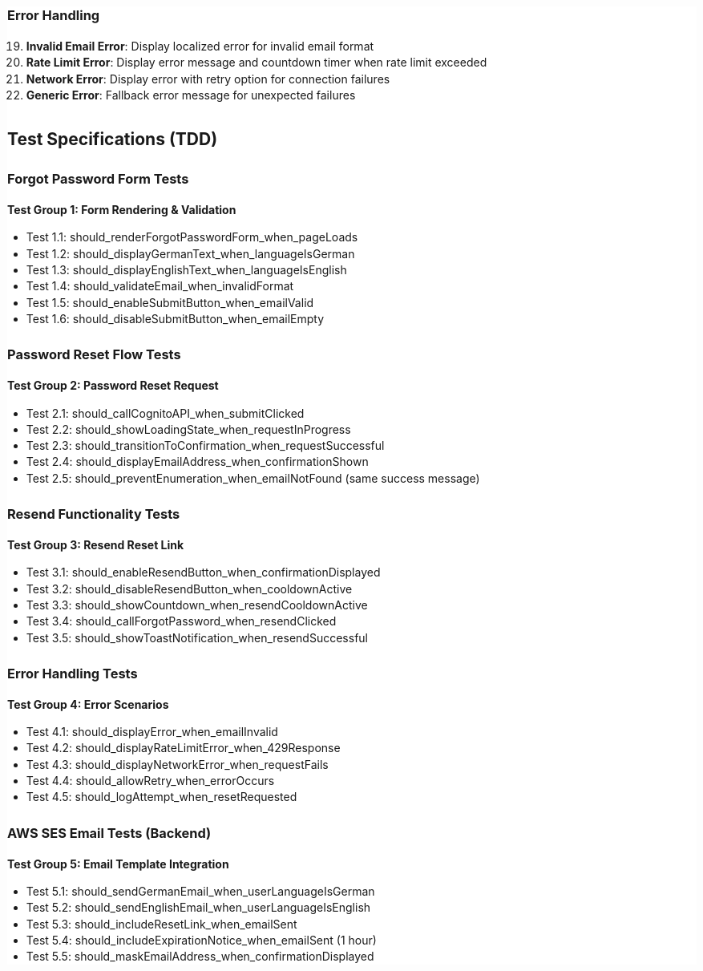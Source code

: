 ### Error Handling
19. **Invalid Email Error**: Display localized error for invalid email format
20. **Rate Limit Error**: Display error message and countdown timer when rate limit exceeded
21. **Network Error**: Display error with retry option for connection failures
22. **Generic Error**: Fallback error message for unexpected failures

## Test Specifications (TDD)

### Forgot Password Form Tests
**Test Group 1: Form Rendering & Validation**
- Test 1.1: should_renderForgotPasswordForm_when_pageLoads
- Test 1.2: should_displayGermanText_when_languageIsGerman
- Test 1.3: should_displayEnglishText_when_languageIsEnglish
- Test 1.4: should_validateEmail_when_invalidFormat
- Test 1.5: should_enableSubmitButton_when_emailValid
- Test 1.6: should_disableSubmitButton_when_emailEmpty

### Password Reset Flow Tests
**Test Group 2: Password Reset Request**
- Test 2.1: should_callCognitoAPI_when_submitClicked
- Test 2.2: should_showLoadingState_when_requestInProgress
- Test 2.3: should_transitionToConfirmation_when_requestSuccessful
- Test 2.4: should_displayEmailAddress_when_confirmationShown
- Test 2.5: should_preventEnumeration_when_emailNotFound (same success message)

### Resend Functionality Tests
**Test Group 3: Resend Reset Link**
- Test 3.1: should_enableResendButton_when_confirmationDisplayed
- Test 3.2: should_disableResendButton_when_cooldownActive
- Test 3.3: should_showCountdown_when_resendCooldownActive
- Test 3.4: should_callForgotPassword_when_resendClicked
- Test 3.5: should_showToastNotification_when_resendSuccessful

### Error Handling Tests
**Test Group 4: Error Scenarios**
- Test 4.1: should_displayError_when_emailInvalid
- Test 4.2: should_displayRateLimitError_when_429Response
- Test 4.3: should_displayNetworkError_when_requestFails
- Test 4.4: should_allowRetry_when_errorOccurs
- Test 4.5: should_logAttempt_when_resetRequested

### AWS SES Email Tests (Backend)
**Test Group 5: Email Template Integration**
- Test 5.1: should_sendGermanEmail_when_userLanguageIsGerman
- Test 5.2: should_sendEnglishEmail_when_userLanguageIsEnglish
- Test 5.3: should_includeResetLink_when_emailSent
- Test 5.4: should_includeExpirationNotice_when_emailSent (1 hour)
- Test 5.5: should_maskEmailAddress_when_confirmationDisplayed
